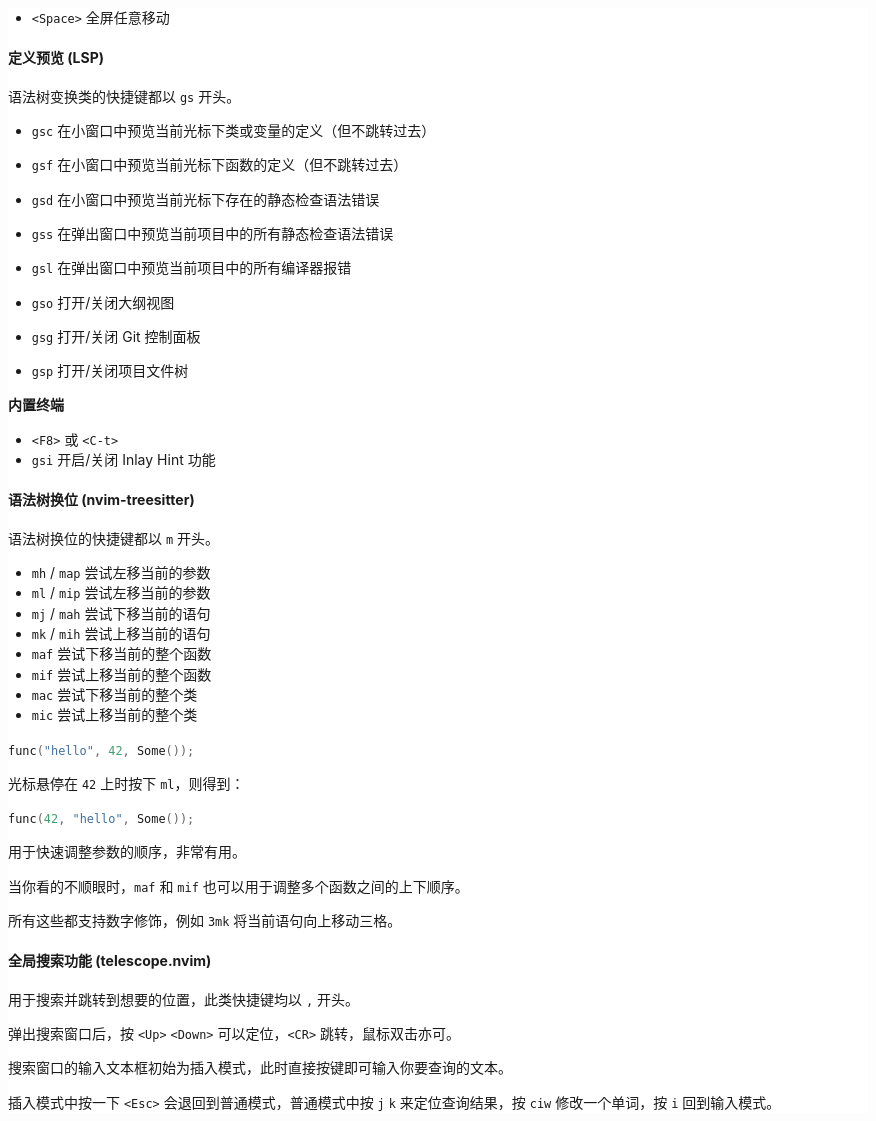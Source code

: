 - `<Space>` 全屏任意移动

#### 定义预览 (LSP)

语法树变换类的快捷键都以 `gs` 开头。

- `gsc` 在小窗口中预览当前光标下类或变量的定义（但不跳转过去）
- `gsf` 在小窗口中预览当前光标下函数的定义（但不跳转过去）
- `gsd` 在小窗口中预览当前光标下存在的静态检查语法错误

- `gss` 在弹出窗口中预览当前项目中的所有静态检查语法错误
- `gsl` 在弹出窗口中预览当前项目中的所有编译器报错
- `gso` 打开/关闭大纲视图
- `gsg` 打开/关闭 Git 控制面板
- `gsp` 打开/关闭项目文件树

**内置终端**

- `<F8>` 或 `<C-t>`
- `gsi` 开启/关闭 Inlay Hint 功能

#### 语法树换位 (nvim-treesitter)

语法树换位的快捷键都以 `m` 开头。

- `mh` / `map` 尝试左移当前的参数
- `ml` / `mip` 尝试左移当前的参数
- `mj` / `mah` 尝试下移当前的语句
- `mk` / `mih` 尝试上移当前的语句
- `maf` 尝试下移当前的整个函数
- `mif` 尝试上移当前的整个函数
- `mac` 尝试下移当前的整个类
- `mic` 尝试上移当前的整个类

```cpp
func("hello", 42, Some());
```

光标悬停在 `42` 上时按下 `ml`，则得到：

```cpp
func(42, "hello", Some());
```

用于快速调整参数的顺序，非常有用。

当你看的不顺眼时，`maf` 和 `mif` 也可以用于调整多个函数之间的上下顺序。

所有这些都支持数字修饰，例如 `3mk` 将当前语句向上移动三格。

#### 全局搜索功能 (telescope.nvim)

用于搜索并跳转到想要的位置，此类快捷键均以 `,` 开头。

弹出搜索窗口后，按 `<Up>` `<Down>` 可以定位，`<CR>` 跳转，鼠标双击亦可。

搜索窗口的输入文本框初始为插入模式，此时直接按键即可输入你要查询的文本。

插入模式中按一下 `<Esc>` 会退回到普通模式，普通模式中按 `j` `k` 来定位查询结果，按 `ciw` 修改一个单词，按 `i` 回到输入模式。
